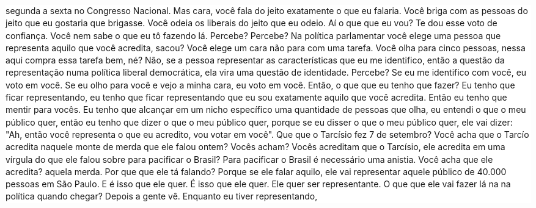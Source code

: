 segunda a sexta no Congresso Nacional.
Mas cara,
você fala do jeito exatamente o que eu
falaria.
Você briga com as pessoas do jeito que
eu gostaria que brigasse.
Você odeia
os liberais do jeito que eu odeio. Aí o
que que eu vou? Te dou esse voto de
confiança. Você nem sabe o que eu tô
fazendo lá.
Percebe?
Percebe?
Na política parlamentar você elege uma
pessoa que representa aquilo que você
acredita,
sacou?
Você elege um cara
não para com uma tarefa. Você olha para
cinco pessoas, nessa aqui compra essa
tarefa bem, né? Não, se a pessoa
representar
as características que eu me identifico,
então a questão da representação
numa política liberal democrática, ela
vira uma questão de identidade.
Percebe? Se eu me identifico com você,
eu voto em você. Se eu olho para você e
vejo a minha cara, eu voto em você.
Então, o que que eu tenho que fazer? Eu
tenho que ficar representando, eu tenho
que ficar representando que eu sou
exatamente aquilo que você acredita.
Então eu tenho que mentir para vocês. Eu
tenho que alcançar em um nicho
específico uma quantidade de pessoas que
olha, eu entendi o que o meu público
quer, então eu tenho que dizer o que o
meu público quer, porque se eu disser o
que o meu público quer, ele vai dizer:
"Ah, então você representa o que eu
acredito, vou votar em você".
Que que o Tarcísio fez 7 de setembro?
Você acha que o Tarcío acredita naquele
monte de merda que ele falou ontem?
Vocês acham?
Vocês acreditam que o Tarcísio,
ele acredita em uma vírgula do que ele
falou
sobre para pacificar o Brasil?
Para pacificar o Brasil é necessário uma
anistia. Você acha que ele acredita?
aquela merda. Por que que ele tá
falando?
Porque se ele falar aquilo, ele vai
representar
aquele público de 40.000 pessoas em São
Paulo. E é isso que ele quer.
É isso que ele quer. Ele quer ser
representante.
O que que ele vai fazer lá na na
política quando chegar?
Depois a gente vê. Enquanto eu tiver
representando,
